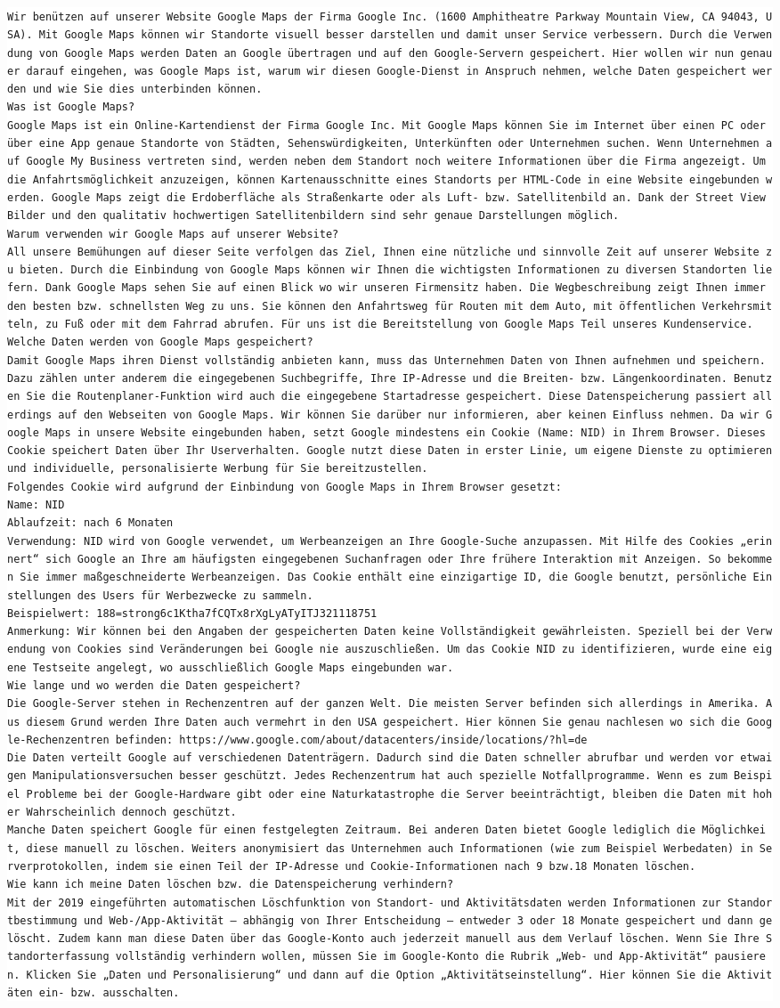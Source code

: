     Wir benützen auf unserer Website Google Maps der Firma Google Inc. (1600 Amphitheatre Parkway Mountain View, CA 94043, USA). Mit Google Maps können wir Standorte visuell besser darstellen und damit unser Service verbessern. Durch die Verwendung von Google Maps werden Daten an Google übertragen und auf den Google-Servern gespeichert. Hier wollen wir nun genauer darauf eingehen, was Google Maps ist, warum wir diesen Google-Dienst in Anspruch nehmen, welche Daten gespeichert werden und wie Sie dies unterbinden können.
    Was ist Google Maps?
    Google Maps ist ein Online-Kartendienst der Firma Google Inc. Mit Google Maps können Sie im Internet über einen PC oder über eine App genaue Standorte von Städten, Sehenswürdigkeiten, Unterkünften oder Unternehmen suchen. Wenn Unternehmen auf Google My Business vertreten sind, werden neben dem Standort noch weitere Informationen über die Firma angezeigt. Um  die Anfahrtsmöglichkeit anzuzeigen, können Kartenausschnitte eines Standorts per HTML-Code in eine Website eingebunden werden. Google Maps zeigt die Erdoberfläche als Straßenkarte oder als Luft- bzw. Satellitenbild an. Dank der Street View Bilder und den qualitativ hochwertigen Satellitenbildern sind sehr genaue Darstellungen möglich.
    Warum verwenden wir Google Maps auf unserer Website?
    All unsere Bemühungen auf dieser Seite verfolgen das Ziel, Ihnen eine nützliche und sinnvolle Zeit auf unserer Website zu bieten. Durch die Einbindung von Google Maps können wir Ihnen die wichtigsten Informationen zu diversen Standorten liefern. Dank Google Maps sehen Sie auf einen Blick wo wir unseren Firmensitz haben. Die Wegbeschreibung zeigt Ihnen immer den besten bzw. schnellsten Weg zu uns. Sie können den Anfahrtsweg für Routen mit dem Auto, mit öffentlichen Verkehrsmitteln, zu Fuß oder mit dem Fahrrad abrufen. Für uns ist die Bereitstellung von Google Maps Teil unseres Kundenservice.
    Welche Daten werden von Google Maps gespeichert?
    Damit Google Maps ihren Dienst vollständig anbieten kann, muss das Unternehmen Daten von Ihnen aufnehmen und speichern. Dazu zählen unter anderem die eingegebenen Suchbegriffe, Ihre IP-Adresse und die Breiten- bzw. Längenkoordinaten. Benutzen Sie die Routenplaner-Funktion wird auch die eingegebene Startadresse gespeichert. Diese Datenspeicherung passiert allerdings auf den Webseiten von Google Maps. Wir können Sie darüber nur informieren, aber keinen Einfluss nehmen. Da wir Google Maps in unsere Website eingebunden haben, setzt Google mindestens ein Cookie (Name: NID) in Ihrem Browser. Dieses Cookie speichert Daten über Ihr Userverhalten. Google nutzt diese Daten in erster Linie, um eigene Dienste zu optimieren und individuelle, personalisierte Werbung für Sie bereitzustellen.
    Folgendes Cookie wird aufgrund der Einbindung von Google Maps in Ihrem Browser gesetzt:
    Name: NID
    Ablaufzeit: nach 6 Monaten
    Verwendung: NID wird von Google verwendet, um Werbeanzeigen an Ihre Google-Suche anzupassen. Mit Hilfe des Cookies „erinnert“ sich Google an Ihre am häufigsten eingegebenen Suchanfragen oder Ihre frühere Interaktion mit Anzeigen. So bekommen Sie immer maßgeschneiderte Werbeanzeigen. Das Cookie enthält eine einzigartige ID, die Google benutzt, persönliche Einstellungen des Users für Werbezwecke zu sammeln.
    Beispielwert: 188=strong6c1Ktha7fCQTx8rXgLyATyITJ321118751
    Anmerkung: Wir können bei den Angaben der gespeicherten Daten keine Vollständigkeit gewährleisten. Speziell bei der Verwendung von Cookies sind Veränderungen bei Google nie auszuschließen. Um das Cookie NID zu identifizieren, wurde eine eigene Testseite angelegt, wo ausschließlich Google Maps eingebunden war.
    Wie lange und wo werden die Daten gespeichert?
    Die Google-Server stehen in Rechenzentren auf der ganzen Welt. Die meisten Server befinden sich allerdings in Amerika. Aus diesem Grund werden Ihre Daten auch vermehrt in den USA gespeichert. Hier können Sie genau nachlesen wo sich die Google-Rechenzentren befinden: https://www.google.com/about/datacenters/inside/locations/?hl=de
    Die Daten verteilt Google auf verschiedenen Datenträgern. Dadurch sind die Daten schneller abrufbar und werden vor etwaigen Manipulationsversuchen besser geschützt. Jedes Rechenzentrum hat auch spezielle Notfallprogramme. Wenn es zum Beispiel Probleme bei der Google-Hardware gibt oder eine Naturkatastrophe die Server beeinträchtigt, bleiben die Daten mit hoher Wahrscheinlich dennoch geschützt.
    Manche Daten speichert Google für einen festgelegten Zeitraum. Bei anderen Daten bietet Google lediglich die Möglichkeit, diese manuell zu löschen. Weiters anonymisiert das Unternehmen auch Informationen (wie zum Beispiel Werbedaten) in Serverprotokollen, indem sie einen Teil der IP-Adresse und Cookie-Informationen nach 9 bzw.18 Monaten löschen.
    Wie kann ich meine Daten löschen bzw. die Datenspeicherung verhindern?
    Mit der 2019 eingeführten automatischen Löschfunktion von Standort- und Aktivitätsdaten werden Informationen zur Standortbestimmung und Web-/App-Aktivität – abhängig von Ihrer Entscheidung – entweder 3 oder 18 Monate gespeichert und dann gelöscht. Zudem kann man diese Daten über das Google-Konto auch jederzeit manuell aus dem Verlauf löschen. Wenn Sie Ihre Standorterfassung vollständig verhindern wollen, müssen Sie im Google-Konto die Rubrik „Web- und App-Aktivität“ pausieren. Klicken Sie „Daten und Personalisierung“ und dann auf die Option „Aktivitätseinstellung“. Hier können Sie die Aktivitäten ein- bzw. ausschalten.